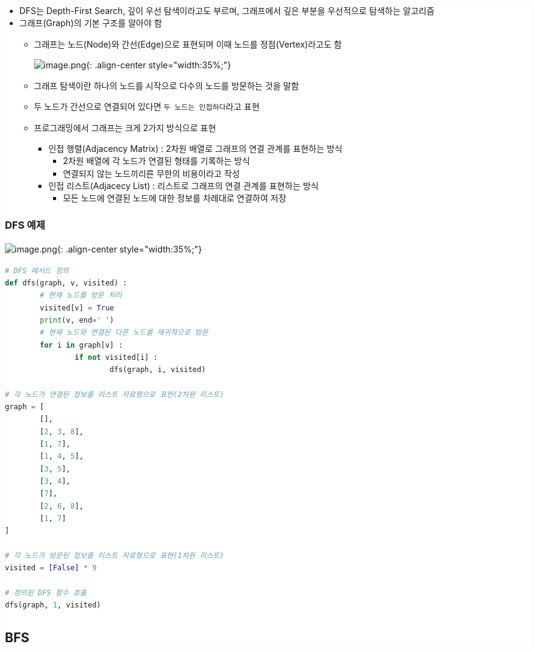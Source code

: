 - DFS는 Depth-First Search, 깊이 우선 탐색이라고도 부르며, 그래프에서 깊은 부분을 우선적으로 탐색하는 알고리즘
- 그래프(Graph)의 기본 구조를 알아야 함
    - 그래프는 노드(Node)와 간선(Edge)으로 표현되며 이때 노드를 정점(Vertex)라고도 함
        
        ![image.png](https://i.imgur.com/LWP9zwD.png){: .align-center style="width:35%;"}
        
    - 그래프 탐색이란 하나의 노드를 시작으로 다수의 노드를 방문하는 것을 말함
    - 두 노드가 간선으로 연결되어 있다면 `두 노드는 인접하다`라고 표현
    - 프로그래밍에서 그래프는 크게 2가지 방식으로 표현
        - 인접 행렬(Adjacency Matrix) : 2차원 배열로 그래프의 연결 관계를 표현하는 방식
            - 2차원 배열에 각 노드가 연결된 형태를 기록하는 방식
            - 연결되지 않는 노드끼리른 무한의 비용이라고 작성
        - 인접 리스트(Adjacecy List) : 리스트로 그래프의 연결 관계를 표현하는 방식
            - 모든 노드에 연결된 노드에 대한 정보를 차례대로 연결하여 저장
### DFS 예제
    
![image.png](https://i.imgur.com/4gvc6NO.png){: .align-center style="width:35%;"}
    
```python
# DFS 메서드 정의
def dfs(graph, v, visited) :
        # 현재 노드를 방문 처리
        visited[v] = True
        print(v, end=' ')
        # 현재 노드와 연결된 다른 노드를 재귀적으로 방문
        for i in graph[v] :
                if not visited[i] :
                        dfs(graph, i, visited)
                        
# 각 노드가 연결된 정보를 리스트 자료형으로 표현(2차원 리스트)
graph = [
        [],
        [2, 3, 8],
        [1, 7],
        [1, 4, 5],
        [3, 5],
        [3, 4],
        [7],
        [2, 6, 8],
        [1, 7]
]

# 각 노드가 방문된 정보를 리스트 자료형으로 표현(1차원 리스트)
visited = [False] * 9

# 정의된 DFS 함수 호출
dfs(graph, 1, visited)
```


## BFS
